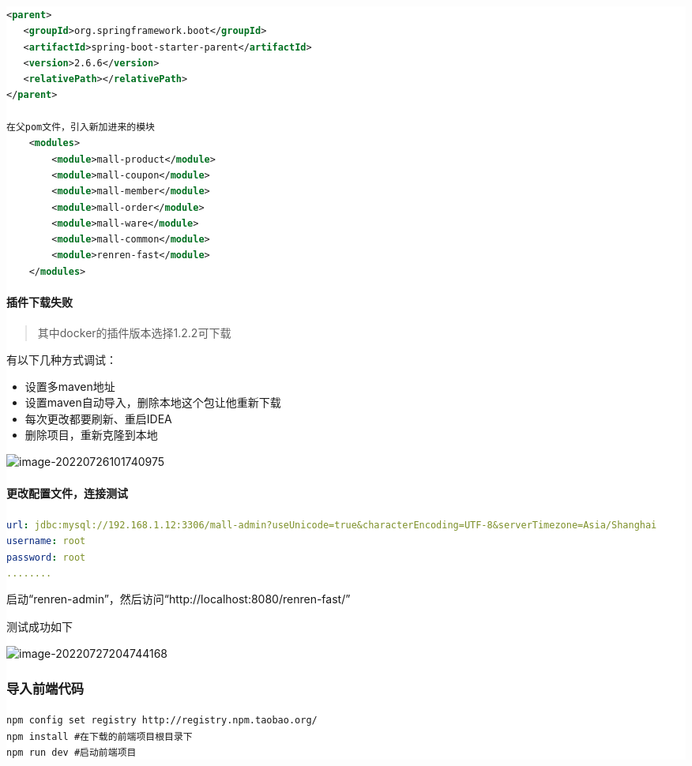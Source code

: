 ```xml
<parent>
   <groupId>org.springframework.boot</groupId>
   <artifactId>spring-boot-starter-parent</artifactId>
   <version>2.6.6</version>
   <relativePath></relativePath>
</parent>

在父pom文件，引入新加进来的模块
    <modules>
        <module>mall-product</module>
        <module>mall-coupon</module>
        <module>mall-member</module>
        <module>mall-order</module>
        <module>mall-ware</module>
        <module>mall-common</module>
        <module>renren-fast</module>
    </modules>
```

#### 插件下载失败

> 其中docker的插件版本选择1.2.2可下载

有以下几种方式调试：

- 设置多maven地址
- 设置maven自动导入，删除本地这个包让他重新下载
- 每次更改都要刷新、重启IDEA
- 删除项目，重新克隆到本地

![image-20220726101740975](https://typora-1259403628.cos.ap-nanjing.myqcloud.com/image-20220726101740975.png)

#### 更改配置文件，连接测试

```yml
url: jdbc:mysql://192.168.1.12:3306/mall-admin?useUnicode=true&characterEncoding=UTF-8&serverTimezone=Asia/Shanghai
username: root
password: root
........
```

启动“renren-admin”，然后访问“http://localhost:8080/renren-fast/”

测试成功如下

![image-20220727204744168](https://typora-1259403628.cos.ap-nanjing.myqcloud.com/image-20220727204744168.png)

### 导入前端代码

```
npm config set registry http://registry.npm.taobao.org/
npm install #在下载的前端项目根目录下
npm run dev #启动前端项目
```
